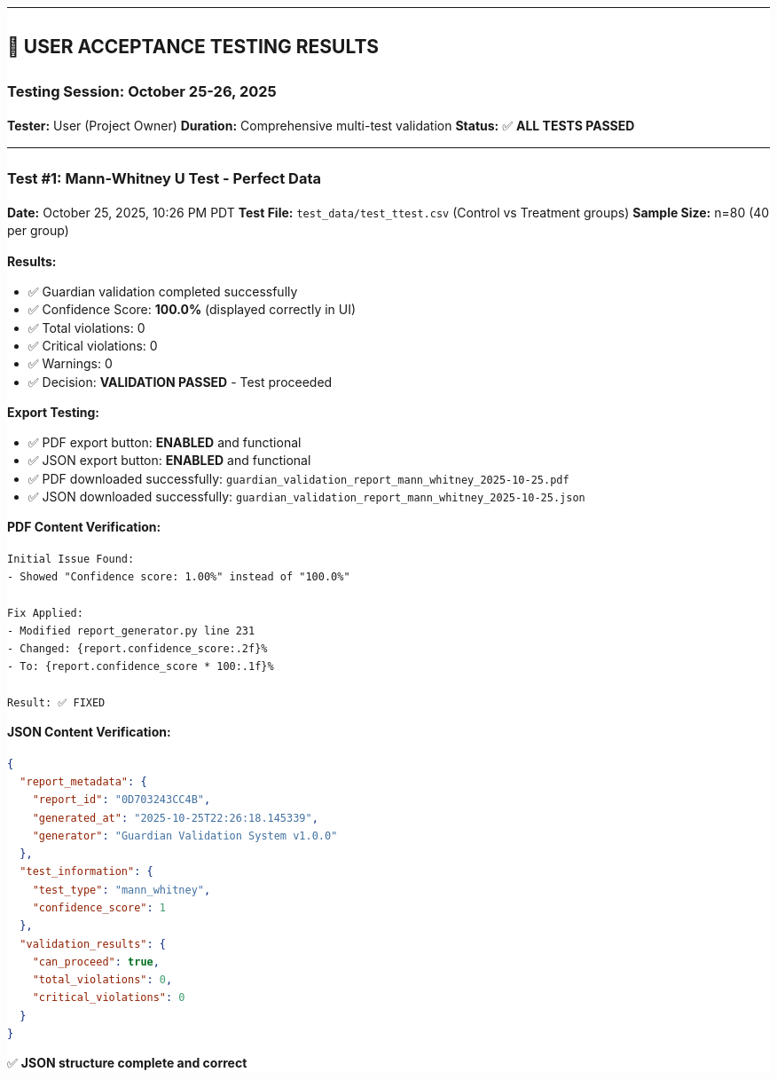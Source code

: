 
---

## 🧪 USER ACCEPTANCE TESTING RESULTS

### **Testing Session: October 25-26, 2025**

**Tester:** User (Project Owner)
**Duration:** Comprehensive multi-test validation
**Status:** ✅ **ALL TESTS PASSED**

---

### **Test #1: Mann-Whitney U Test - Perfect Data**

**Date:** October 25, 2025, 10:26 PM PDT
**Test File:** `test_data/test_ttest.csv` (Control vs Treatment groups)
**Sample Size:** n=80 (40 per group)

**Results:**
- ✅ Guardian validation completed successfully
- ✅ Confidence Score: **100.0%** (displayed correctly in UI)
- ✅ Total violations: 0
- ✅ Critical violations: 0
- ✅ Warnings: 0
- ✅ Decision: **VALIDATION PASSED** - Test proceeded

**Export Testing:**
- ✅ PDF export button: **ENABLED** and functional
- ✅ JSON export button: **ENABLED** and functional
- ✅ PDF downloaded successfully: `guardian_validation_report_mann_whitney_2025-10-25.pdf`
- ✅ JSON downloaded successfully: `guardian_validation_report_mann_whitney_2025-10-25.json`

**PDF Content Verification:**
```
Initial Issue Found:
- Showed "Confidence score: 1.00%" instead of "100.0%"

Fix Applied:
- Modified report_generator.py line 231
- Changed: {report.confidence_score:.2f}%
- To: {report.confidence_score * 100:.1f}%

Result: ✅ FIXED
```

**JSON Content Verification:**
```json
{
  "report_metadata": {
    "report_id": "0D703243CC4B",
    "generated_at": "2025-10-25T22:26:18.145339",
    "generator": "Guardian Validation System v1.0.0"
  },
  "test_information": {
    "test_type": "mann_whitney",
    "confidence_score": 1
  },
  "validation_results": {
    "can_proceed": true,
    "total_violations": 0,
    "critical_violations": 0
  }
}
```
✅ **JSON structure complete and correct**
